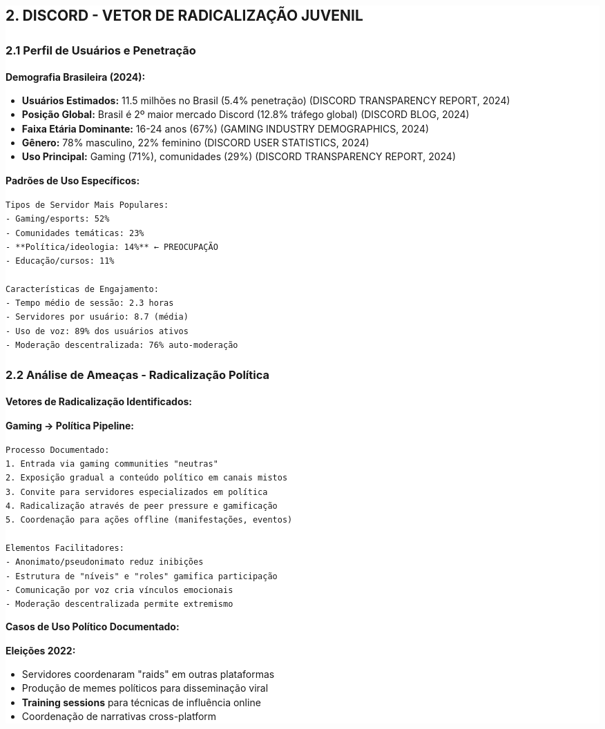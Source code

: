 
## 2. DISCORD - VETOR DE RADICALIZAÇÃO JUVENIL

### 2.1 Perfil de Usuários e Penetração

**Demografia Brasileira (2024):**
- **Usuários Estimados:** 11.5 milhões no Brasil (5.4% penetração) (DISCORD TRANSPARENCY REPORT, 2024)
- **Posição Global:** Brasil é 2º maior mercado Discord (12.8% tráfego global) (DISCORD BLOG, 2024)
- **Faixa Etária Dominante:** 16-24 anos (67%) (GAMING INDUSTRY DEMOGRAPHICS, 2024)
- **Gênero:** 78% masculino, 22% feminino (DISCORD USER STATISTICS, 2024)
- **Uso Principal:** Gaming (71%), comunidades (29%) (DISCORD TRANSPARENCY REPORT, 2024)

**Padrões de Uso Específicos:**
```
Tipos de Servidor Mais Populares:
- Gaming/esports: 52%
- Comunidades temáticas: 23%
- **Política/ideologia: 14%** ← PREOCUPAÇÃO
- Educação/cursos: 11%

Características de Engajamento:
- Tempo médio de sessão: 2.3 horas
- Servidores por usuário: 8.7 (média)
- Uso de voz: 89% dos usuários ativos
- Moderação descentralizada: 76% auto-moderação
```

### 2.2 Análise de Ameaças - Radicalização Política

**Vetores de Radicalização Identificados:**

**Gaming → Política Pipeline:**
```
Processo Documentado:
1. Entrada via gaming communities "neutras"
2. Exposição gradual a conteúdo político em canais mistos
3. Convite para servidores especializados em política
4. Radicalização através de peer pressure e gamificação
5. Coordenação para ações offline (manifestações, eventos)

Elementos Facilitadores:
- Anonimato/pseudonimato reduz inibições
- Estrutura de "níveis" e "roles" gamifica participação
- Comunicação por voz cria vínculos emocionais
- Moderação descentralizada permite extremismo
```

**Casos de Uso Político Documentado:**

**Eleições 2022:**
- Servidores coordenaram "raids" em outras plataformas
- Produção de memes políticos para disseminação viral
- **Training sessions** para técnicas de influência online
- Coordenação de narrativas cross-platform

